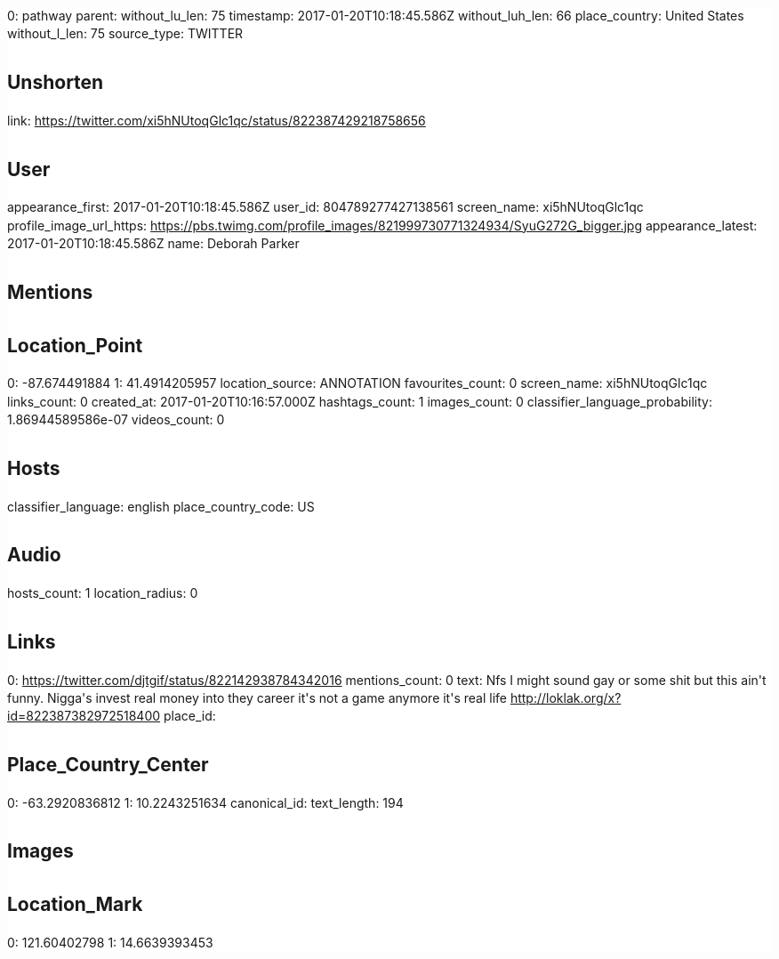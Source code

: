   0: pathway
parent: 
without_lu_len: 75
timestamp: 2017-01-20T10:18:45.586Z
without_luh_len: 66
place_country: United States
without_l_len: 75
source_type: TWITTER
## Unshorten ##
link: https://twitter.com/xi5hNUtoqGlc1qc/status/822387429218758656
## User ##
  appearance_first: 2017-01-20T10:18:45.586Z
  user_id: 804789277427138561
  screen_name: xi5hNUtoqGlc1qc
  profile_image_url_https: https://pbs.twimg.com/profile_images/821999730771324934/SyuG272G_bigger.jpg
  appearance_latest: 2017-01-20T10:18:45.586Z
  name: Deborah Parker
## Mentions ##
## Location_Point ##
  0: -87.674491884
  1: 41.4914205957
location_source: ANNOTATION
favourites_count: 0
screen_name: xi5hNUtoqGlc1qc
links_count: 0
created_at: 2017-01-20T10:16:57.000Z
hashtags_count: 1
images_count: 0
classifier_language_probability: 1.86944589586e-07
videos_count: 0
## Hosts ##
classifier_language: english
place_country_code: US
## Audio ##
hosts_count: 1
location_radius: 0
## Links ##
  0: https://twitter.com/djtgif/status/822142938784342016
mentions_count: 0
text: Nfs I might sound gay or some shit but this ain't funny. Nigga's invest real money into they career it's not a game anymore it's real life  http://loklak.org/x?id=822387382972518400
place_id: 
## Place_Country_Center ##
  0: -63.2920836812
  1: 10.2243251634
canonical_id: 
text_length: 194
## Images ##
## Location_Mark ##
  0: 121.60402798
  1: 14.6639393453